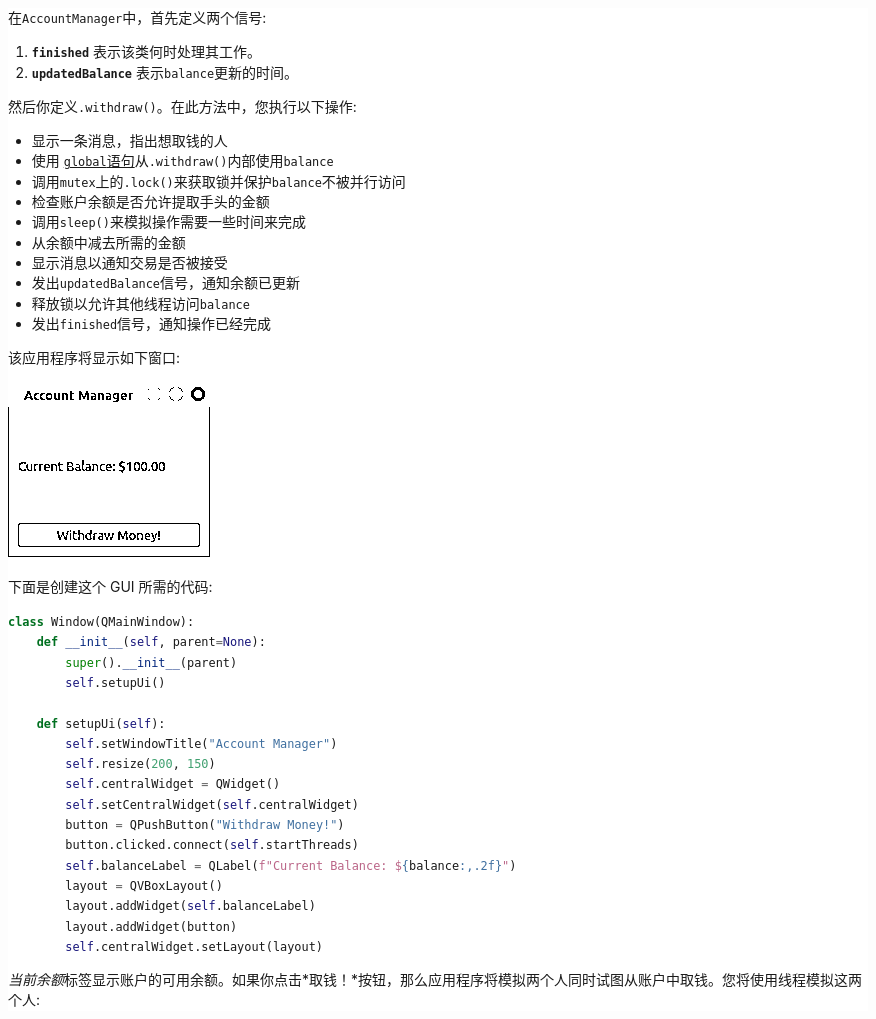 在`AccountManager`中，首先定义两个信号:

1.  **`finished`** 表示该类何时处理其工作。
2.  **`updatedBalance`** 表示`balance`更新的时间。

然后你定义`.withdraw()`。在此方法中，您执行以下操作:

*   显示一条消息，指出想取钱的人
*   使用 [`global`语句](https://realpython.com/python-scope-legb-rule/#the-global-statement)从`.withdraw()`内部使用`balance`
*   调用`mutex`上的`.lock()`来获取锁并保护`balance`不被并行访问
*   检查账户余额是否允许提取手头的金额
*   调用`sleep()`来模拟操作需要一些时间来完成
*   从余额中减去所需的金额
*   显示消息以通知交易是否被接受
*   发出`updatedBalance`信号，通知余额已更新
*   释放锁以允许其他线程访问`balance`
*   发出`finished`信号，通知操作已经完成

该应用程序将显示如下窗口:

[![Account Manager GUI](img/935e8bd51bb32263d5cd0e4138d65db0.png)](https://files.realpython.com/media/account-manager-gui.b9050a0da8b2.png)

下面是创建这个 GUI 所需的代码:

```py
class Window(QMainWindow):
    def __init__(self, parent=None):
        super().__init__(parent)
        self.setupUi()

    def setupUi(self):
        self.setWindowTitle("Account Manager")
        self.resize(200, 150)
        self.centralWidget = QWidget()
        self.setCentralWidget(self.centralWidget)
        button = QPushButton("Withdraw Money!")
        button.clicked.connect(self.startThreads)
        self.balanceLabel = QLabel(f"Current Balance: ${balance:,.2f}")
        layout = QVBoxLayout()
        layout.addWidget(self.balanceLabel)
        layout.addWidget(button)
        self.centralWidget.setLayout(layout)
```

*当前余额*标签显示账户的可用余额。如果你点击*取钱！*按钮，那么应用程序将模拟两个人同时试图从账户中取钱。您将使用线程模拟这两个人:
